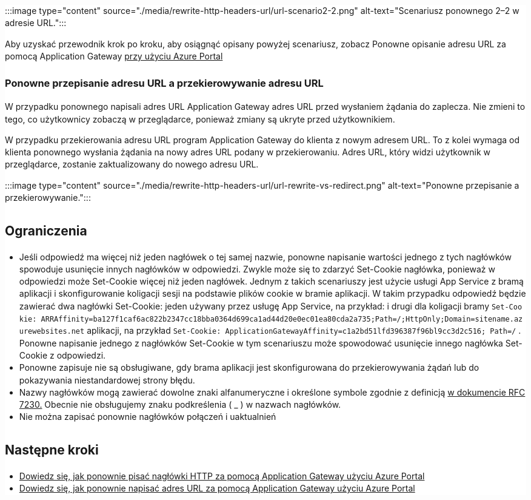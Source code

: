 :::image type="content" source="./media/rewrite-http-headers-url/url-scenario2-2.png" alt-text="Scenariusz ponownego 2–2 w adresie URL.":::

Aby uzyskać przewodnik krok po kroku, aby osiągnąć opisany powyżej scenariusz, zobacz Ponowne opisanie adresu URL za pomocą Application Gateway [przy użyciu Azure Portal](rewrite-url-portal.md)

### <a name="url-rewrite-vs-url-redirect"></a>Ponowne przepisanie adresu URL a przekierowywanie adresu URL

W przypadku ponownego napisali adres URL Application Gateway adres URL przed wysłaniem żądania do zaplecza. Nie zmieni to tego, co użytkownicy zobaczą w przeglądarce, ponieważ zmiany są ukryte przed użytkownikiem.

W przypadku przekierowania adresu URL program Application Gateway do klienta z nowym adresem URL. To z kolei wymaga od klienta ponownego wysłania żądania na nowy adres URL podany w przekierowaniu. Adres URL, który widzi użytkownik w przeglądarce, zostanie zaktualizowany do nowego adresu URL.

:::image type="content" source="./media/rewrite-http-headers-url/url-rewrite-vs-redirect.png" alt-text="Ponowne przepisanie a przekierowywanie.":::

## <a name="limitations"></a>Ograniczenia

- Jeśli odpowiedź ma więcej niż jeden nagłówek o tej samej nazwie, ponowne napisanie wartości jednego z tych nagłówków spowoduje usunięcie innych nagłówków w odpowiedzi. Zwykle może się to zdarzyć Set-Cookie nagłówka, ponieważ w odpowiedzi może Set-Cookie więcej niż jeden nagłówek. Jednym z takich scenariuszy jest użycie usługi App Service z bramą aplikacji i skonfigurowanie koligacji sesji na podstawie plików cookie w bramie aplikacji. W takim przypadku odpowiedź będzie zawierać dwa nagłówki Set-Cookie: jeden używany przez usługę App Service, na przykład: i drugi dla koligacji bramy `Set-Cookie: ARRAffinity=ba127f1caf6ac822b2347cc18bba0364d699ca1ad44d20e0ec01ea80cda2a735;Path=/;HttpOnly;Domain=sitename.azurewebsites.net` aplikacji, na przykład `Set-Cookie: ApplicationGatewayAffinity=c1a2bd51lfd396387f96bl9cc3d2c516; Path=/` . Ponowne napisanie jednego z nagłówków Set-Cookie w tym scenariuszu może spowodować usunięcie innego nagłówka Set-Cookie z odpowiedzi.
- Ponowne zapisuje nie są obsługiwane, gdy brama aplikacji jest skonfigurowana do przekierowywania żądań lub do pokazywania niestandardowej strony błędu.
- Nazwy nagłówków mogą zawierać dowolne znaki alfanumeryczne i określone symbole zgodnie z definicją [w dokumencie RFC 7230.](https://tools.ietf.org/html/rfc7230#page-27) Obecnie nie obsługujemy znaku podkreślenia ( \_ ) w nazwach nagłówków.
- Nie można zapisać ponownie nagłówków połączeń i uaktualnień

## <a name="next-steps"></a>Następne kroki

- [Dowiedz się, jak ponownie pisać nagłówki HTTP za pomocą Application Gateway użyciu Azure Portal](rewrite-http-headers-portal.md)
- [Dowiedz się, jak ponownie napisać adres URL za pomocą Application Gateway użyciu Azure Portal](rewrite-url-portal.md)

